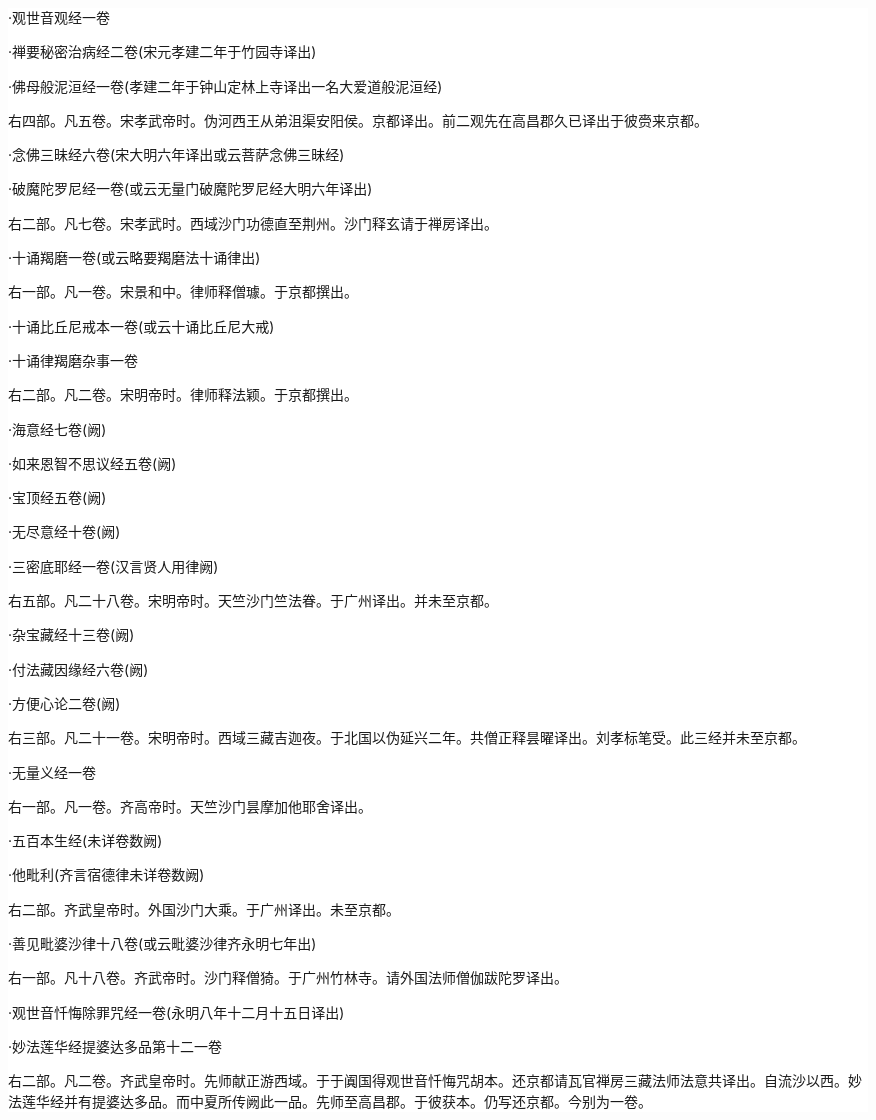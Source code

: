 ·观世音观经一卷  

·禅要秘密治病经二卷(宋元孝建二年于竹园寺译出)  

·佛母般泥洹经一卷(孝建二年于钟山定林上寺译出一名大爱道般泥洹经)  

右四部。凡五卷。宋孝武帝时。伪河西王从弟沮渠安阳侯。京都译出。前二观先在高昌郡久已译出于彼赍来京都。  

·念佛三昧经六卷(宋大明六年译出或云菩萨念佛三昧经)  

·破魔陀罗尼经一卷(或云无量门破魔陀罗尼经大明六年译出)  

右二部。凡七卷。宋孝武时。西域沙门功德直至荆州。沙门释玄请于禅房译出。  

·十诵羯磨一卷(或云略要羯磨法十诵律出)  

右一部。凡一卷。宋景和中。律师释僧璩。于京都撰出。  

·十诵比丘尼戒本一卷(或云十诵比丘尼大戒)  

·十诵律羯磨杂事一卷  

右二部。凡二卷。宋明帝时。律师释法颖。于京都撰出。  

·海意经七卷(阙)  

·如来恩智不思议经五卷(阙)  

·宝顶经五卷(阙)  

·无尽意经十卷(阙)  

·三密底耶经一卷(汉言贤人用律阙)  

右五部。凡二十八卷。宋明帝时。天竺沙门竺法眷。于广州译出。并未至京都。  

·杂宝藏经十三卷(阙)  

·付法藏因缘经六卷(阙)  

·方便心论二卷(阙)  

右三部。凡二十一卷。宋明帝时。西域三藏吉迦夜。于北国以伪延兴二年。共僧正释昙曜译出。刘孝标笔受。此三经并未至京都。  

·无量义经一卷  

右一部。凡一卷。齐高帝时。天竺沙门昙摩加他耶舍译出。  

·五百本生经(未详卷数阙)  

·他毗利(齐言宿德律未详卷数阙)  

右二部。齐武皇帝时。外国沙门大乘。于广州译出。未至京都。  

·善见毗婆沙律十八卷(或云毗婆沙律齐永明七年出)  

右一部。凡十八卷。齐武帝时。沙门释僧猗。于广州竹林寺。请外国法师僧伽跋陀罗译出。  

·观世音忏悔除罪咒经一卷(永明八年十二月十五日译出)  

·妙法莲华经提婆达多品第十二一卷  

右二部。凡二卷。齐武皇帝时。先师献正游西域。于于阗国得观世音忏悔咒胡本。还京都请瓦官禅房三藏法师法意共译出。自流沙以西。妙法莲华经并有提婆达多品。而中夏所传阙此一品。先师至高昌郡。于彼获本。仍写还京都。今别为一卷。  
